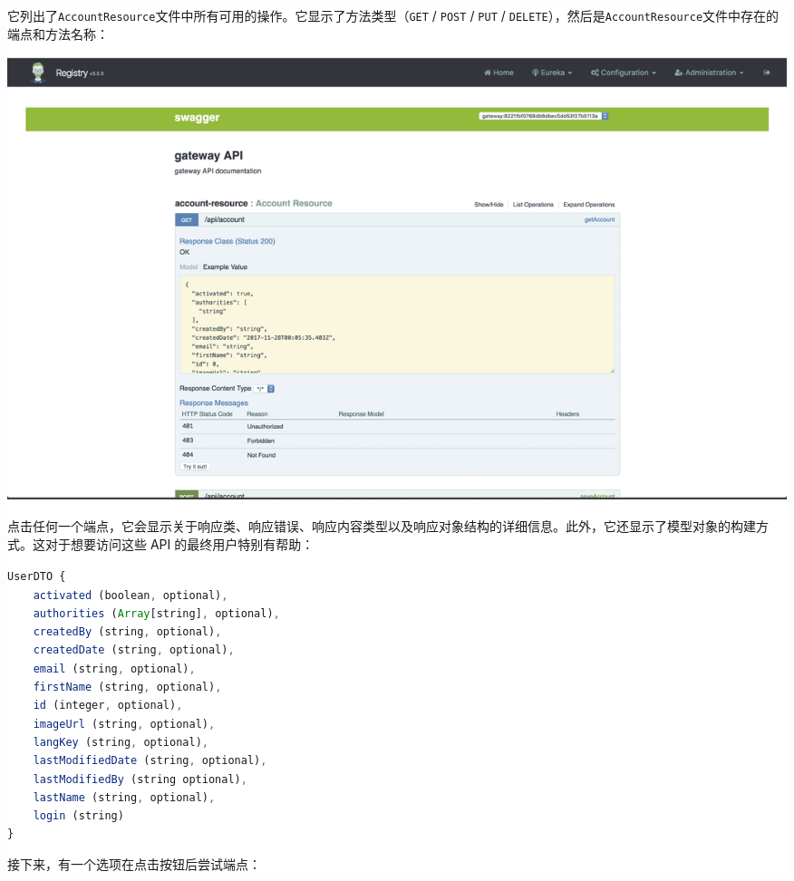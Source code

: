 它列出了`AccountResource`文件中所有可用的操作。它显示了方法类型（`GET` / `POST` / `PUT` / `DELETE`），然后是`AccountResource`文件中存在的端点和方法名称：

![图片](img/ca90823e-e343-4ff6-9b8c-ee59f3c5b52d.png)

点击任何一个端点，它会显示关于响应类、响应错误、响应内容类型以及响应对象结构的详细信息。此外，它还显示了模型对象的构建方式。这对于想要访问这些 API 的最终用户特别有帮助：

```js
UserDTO {
    activated (boolean, optional),
    authorities (Array[string], optional),
    createdBy (string, optional),
    createdDate (string, optional),
    email (string, optional),
    firstName (string, optional),
    id (integer, optional),
    imageUrl (string, optional),
    langKey (string, optional),
    lastModifiedDate (string, optional),
    lastModifiedBy (string optional),
    lastName (string, optional),
    login (string)
}
```

接下来，有一个选项在点击按钮后尝试端点：
